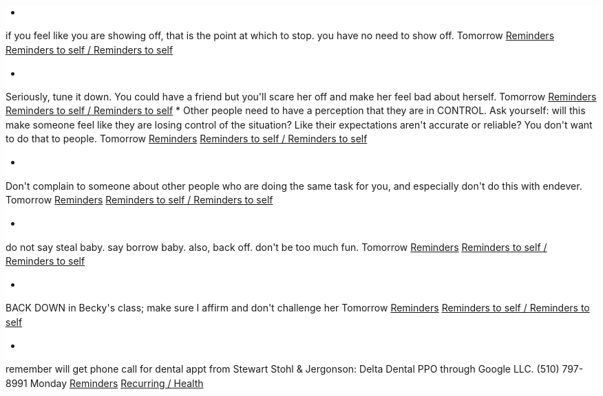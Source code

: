 

* 
if you feel like you are showing off, that is the point at which to stop. you have no need to show off.
Tomorrow
 [Reminders](https://beta.todoist.com/app/label/Reminders)  [Reminders to self / Reminders to self](https://beta.todoist.com/app/project/2251566413#task-4636634222) 



* 
Seriously, tune it down. You could have a friend but you'll scare her off and make her feel bad about herself.
Tomorrow
 [Reminders](https://beta.todoist.com/app/label/Reminders)  [Reminders to self / Reminders to self](https://beta.todoist.com/app/project/2251566413#task-4635421607) 
* 
Other people need to have a perception that they are in CONTROL. Ask yourself: will this make someone feel like they are losing control of the situation? Like their expectations aren't accurate or reliable? You don't want to do that to people.
Tomorrow
 [Reminders](https://beta.todoist.com/app/label/Reminders)  [Reminders to self / Reminders to self](https://beta.todoist.com/app/project/2251566413#task-4636611679) 



* 
Don't complain to someone about other people who are doing the same task for you, and especially don't do this with endever.
Tomorrow
 [Reminders](https://beta.todoist.com/app/label/Reminders)  [Reminders to self / Reminders to self](https://beta.todoist.com/app/project/2251566413#task-4677553121) 



* 
do not say steal baby. say borrow baby. also, back off. don't be too much fun.
Tomorrow
 [Reminders](https://beta.todoist.com/app/label/Reminders)  [Reminders to self / Reminders to self](https://beta.todoist.com/app/project/2251566413#task-4735416259) 



* 
BACK DOWN in Becky's class; make sure I affirm and don't challenge her
Tomorrow
 [Reminders](https://beta.todoist.com/app/label/Reminders)  [Reminders to self / Reminders to self](https://beta.todoist.com/app/project/2251566413#task-4697616518) 



* 
remember will get phone call for dental appt from Stewart Stohl & Jergonson: Delta Dental PPO through Google LLC. (510) 797-8991
Monday
 [Reminders](https://beta.todoist.com/app/label/Reminders)  [Recurring / Health](https://beta.todoist.com/app/project/410614252#task-4735837763) 
